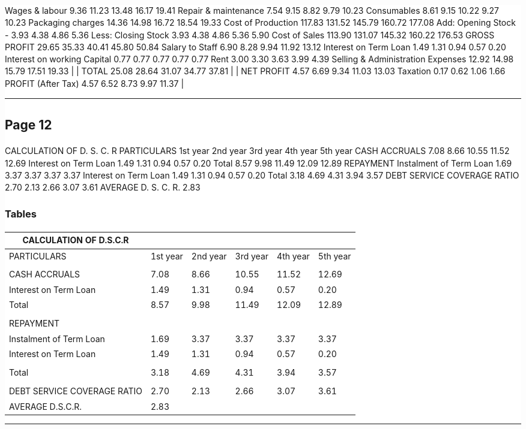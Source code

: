 Wages & labour 9.36 11.23 13.48 16.17 19.41
Repair & maintenance 7.54 9.15 8.82 9.79 10.23
Consumables 8.61 9.15 10.22 9.27 10.23
Packaging charges 14.36 14.98 16.72 18.54 19.33
Cost of Production 117.83 131.52 145.79 160.72 177.08
Add: Opening Stock - 3.93 4.38 4.86 5.36
Less: Closing Stock 3.93 4.38 4.86 5.36 5.90
Cost of Sales 113.90 131.07 145.32 160.22 176.53
GROSS PROFIT 29.65 35.33 40.41 45.80 50.84
Salary to Staff 6.90 8.28 9.94 11.92 13.12
Interest on Term Loan 1.49 1.31 0.94 0.57 0.20
Interest on working Capital 0.77 0.77 0.77 0.77 0.77
Rent 3.00 3.30 3.63 3.99 4.39
Selling & Administration Expenses 12.92 14.98 15.79 17.51 19.33 |
| TOTAL 25.08 28.64 31.07 34.77 37.81 |
| NET PROFIT 4.57 6.69 9.34 11.03 13.03
Taxation 0.17 0.62 1.06 1.66
PROFIT (After Tax) 4.57 6.52 8.73 9.97 11.37 |

---

## Page 12

CALCULATION OF D. S. C. R PARTICULARS 1st year 2nd year 3rd year 4th year 5th year CASH ACCRUALS 7.08 8.66 10.55 11.52 12.69 Interest on Term Loan 1.49 1.31 0.94 0.57 0.20 Total 8.57 9.98 11.49 12.09 12.89 REPAYMENT Instalment of Term Loan 1.69 3.37 3.37 3.37 3.37 Interest on Term Loan 1.49 1.31 0.94 0.57 0.20 Total 3.18 4.69 4.31 3.94 3.57 DEBT SERVICE COVERAGE RATIO 2.70 2.13 2.66 3.07 3.61 AVERAGE D. S. C. R. 2.83

### Tables

| CALCULATION OF D.S.C.R |  |  |  |  |  |
|---|---|---|---|---|---|
| PARTICULARS | 1st year | 2nd year | 3rd year | 4th year | 5th year |
|  |  |  |  |  |  |
| CASH ACCRUALS | 7.08 | 8.66 | 10.55 | 11.52 | 12.69 |
| Interest on Term Loan | 1.49 | 1.31 | 0.94 | 0.57 | 0.20 |
| Total | 8.57 | 9.98 | 11.49 | 12.09 | 12.89 |
|  |  |  |  |  |  |
| REPAYMENT |  |  |  |  |  |
| Instalment of Term Loan | 1.69 | 3.37 | 3.37 | 3.37 | 3.37 |
| Interest on Term Loan | 1.49 | 1.31 | 0.94 | 0.57 | 0.20 |
|  |  |  |  |  |  |
| Total | 3.18 | 4.69 | 4.31 | 3.94 | 3.57 |
|  |  |  |  |  |  |
| DEBT SERVICE COVERAGE RATIO | 2.70 | 2.13 | 2.66 | 3.07 | 3.61 |
| AVERAGE D.S.C.R. | 2.83 |  |  |  |  |

---